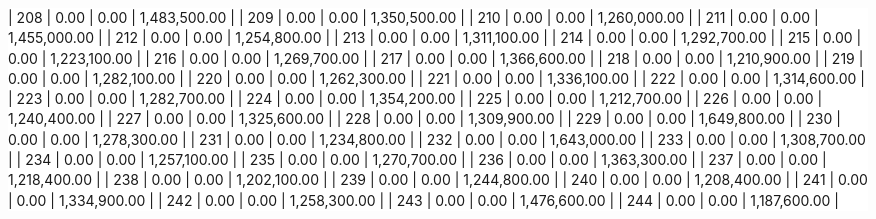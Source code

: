 |             208 |            0.00 |            0.00 |    1,483,500.00 |
|             209 |            0.00 |            0.00 |    1,350,500.00 |
|             210 |            0.00 |            0.00 |    1,260,000.00 |
|             211 |            0.00 |            0.00 |    1,455,000.00 |
|             212 |            0.00 |            0.00 |    1,254,800.00 |
|             213 |            0.00 |            0.00 |    1,311,100.00 |
|             214 |            0.00 |            0.00 |    1,292,700.00 |
|             215 |            0.00 |            0.00 |    1,223,100.00 |
|             216 |            0.00 |            0.00 |    1,269,700.00 |
|             217 |            0.00 |            0.00 |    1,366,600.00 |
|             218 |            0.00 |            0.00 |    1,210,900.00 |
|             219 |            0.00 |            0.00 |    1,282,100.00 |
|             220 |            0.00 |            0.00 |    1,262,300.00 |
|             221 |            0.00 |            0.00 |    1,336,100.00 |
|             222 |            0.00 |            0.00 |    1,314,600.00 |
|             223 |            0.00 |            0.00 |    1,282,700.00 |
|             224 |            0.00 |            0.00 |    1,354,200.00 |
|             225 |            0.00 |            0.00 |    1,212,700.00 |
|             226 |            0.00 |            0.00 |    1,240,400.00 |
|             227 |            0.00 |            0.00 |    1,325,600.00 |
|             228 |            0.00 |            0.00 |    1,309,900.00 |
|             229 |            0.00 |            0.00 |    1,649,800.00 |
|             230 |            0.00 |            0.00 |    1,278,300.00 |
|             231 |            0.00 |            0.00 |    1,234,800.00 |
|             232 |            0.00 |            0.00 |    1,643,000.00 |
|             233 |            0.00 |            0.00 |    1,308,700.00 |
|             234 |            0.00 |            0.00 |    1,257,100.00 |
|             235 |            0.00 |            0.00 |    1,270,700.00 |
|             236 |            0.00 |            0.00 |    1,363,300.00 |
|             237 |            0.00 |            0.00 |    1,218,400.00 |
|             238 |            0.00 |            0.00 |    1,202,100.00 |
|             239 |            0.00 |            0.00 |    1,244,800.00 |
|             240 |            0.00 |            0.00 |    1,208,400.00 |
|             241 |            0.00 |            0.00 |    1,334,900.00 |
|             242 |            0.00 |            0.00 |    1,258,300.00 |
|             243 |            0.00 |            0.00 |    1,476,600.00 |
|             244 |            0.00 |            0.00 |    1,187,600.00 |